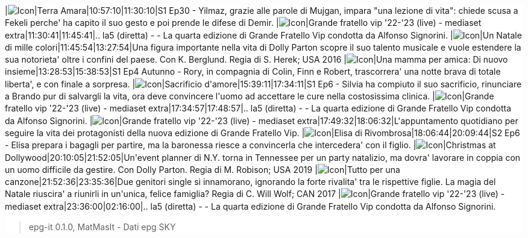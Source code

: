 |![Icon](https://guidatv.sky.it/uuid/b2acbb6d-f146-4f67-91ec-c028d0b95a64/cover?md5ChecksumParam=92437f38085238dbc89c42649c04c12f)|Terra Amara|10:57:10|11:30:10|S1 Ep30 - Yilmaz, grazie alle parole di Mujgan, impara &quot;una lezione di vita&quot;: chiede scusa a Fekeli perche&#039; ha capito il suo gesto e poi prende le difese di Demir.
|![Icon](https://guidatv.sky.it/uuid/5f434d06-5d77-4b1d-a24e-9b8f0167a59d/cover?md5ChecksumParam=a1b41a5f12187bad2b906dc2d54e9549)|Grande fratello vip &#039;22-&#039;23 (live) - mediaset extra|11:30:41|11:45:41|.. la5 (diretta) - - La quarta edizione di Grande Fratello Vip condotta da Alfonso Signorini.
|![Icon](https://guidatv.sky.it/uuid/34f22a2a-861d-49c1-a400-c85251ca3163/cover?md5ChecksumParam=55393087a8a7ebe4b76aa153004de79c)|Un Natale di mille colori|11:45:54|13:27:54|Una figura importante nella vita di Dolly Parton scopre il suo talento musicale e vuole estendere la sua notorieta&#039; oltre i confini del paese. Con K. Berglund. Regia di S. Herek; USA 2016
|![Icon](https://guidatv.sky.it/uuid/ea4924ff-7ba0-4e53-b1fe-560316668531/cover?md5ChecksumParam=1e1b6e7e19da1ece21962d6b2ff71414)|Una mamma per amica: Di nuovo insieme|13:28:53|15:38:53|S1 Ep4 Autunno - Rory, in compagnia di Colin, Finn e Robert, trascorrera&#039; una notte brava di totale liberta&#039;, e con finale a sorpresa.
|![Icon](https://guidatv.sky.it/uuid/acd1ba04-562a-4828-aecd-c2aae2f894e1/cover?md5ChecksumParam=2b9cae1c7befdf3eabeef72a2dac2742)|Sacrificio d&#039;amore|15:39:11|17:34:11|S1 Ep6 - Silvia ha compiuto il suo sacrificio, rinunciare a Brando pur di salvargli la vita, ora deve convincere l&#039;uomo ad accettare le cure nella costosissima clinica.
|![Icon](https://guidatv.sky.it/uuid/5f434d06-5d77-4b1d-a24e-9b8f0167a59d/cover?md5ChecksumParam=a1b41a5f12187bad2b906dc2d54e9549)|Grande fratello vip &#039;22-&#039;23 (live) - mediaset extra|17:34:57|17:48:57|.. la5 (diretta) - - La quarta edizione di Grande Fratello Vip condotta da Alfonso Signorini.
|![Icon](https://guidatv.sky.it/uuid/c0a9d0b6-1d2b-4e00-8b41-0c73601c7822/cover?md5ChecksumParam=e1348d846a92c12c7d898de41f852679)|Grande fratello vip &#039;22-&#039;23 (live) - mediaset extra|17:49:32|18:06:32|L&#039;appuntamento quotidiano per seguire la vita dei protagonisti della nuova edizione di Grande Fratello Vip.
|![Icon](https://guidatv.sky.it/uuid/ebdd4bc5-2e05-48fd-b553-69f1901b4d60/cover?md5ChecksumParam=472b879eeccc0ddde613e565bd42b47a)|Elisa di Rivombrosa|18:06:44|20:09:44|S2 Ep6 - Elisa prepara i bagagli per partire, ma la baronessa riesce a convincerla che intercedera&#039; con il figlio.
|![Icon](https://guidatv.sky.it/uuid/39cf55a7-f7fb-455e-8138-7bc62ed4cb41/cover?md5ChecksumParam=0a3983c23b37ba1d8406827b9bc55b99)|Christmas at Dollywood|20:10:05|21:52:05|Un&#039;event planner di N.Y. torna in Tennessee per un party natalizio, ma dovra&#039; lavorare in coppia con un uomo difficile da gestire. Con Dolly Parton. Regia di M. Robison; USA 2019
|![Icon](https://guidatv.sky.it/uuid/6726904a-4365-4d24-b3df-784d3be8f9ce/cover?md5ChecksumParam=5a401b78df0e3cd93fa85f6141f1b4bb)|Tutto per una canzone|21:52:36|23:35:36|Due genitori single si innamorano, ignorando la forte rivalita&#039; tra le rispettive figlie. La magia del Natale riuscira&#039; a riunirli in un&#039;unica, felice famiglia? Regia di C. Will Wolf; CAN 2017
|![Icon](https://guidatv.sky.it/uuid/5f434d06-5d77-4b1d-a24e-9b8f0167a59d/cover?md5ChecksumParam=a1b41a5f12187bad2b906dc2d54e9549)|Grande fratello vip &#039;22-&#039;23 (live) - mediaset extra|23:36:00|02:16:00|.. la5 (diretta) - - La quarta edizione di Grande Fratello Vip condotta da Alfonso Signorini.



 > epg-it 0.1.0, MatMasIt - Dati epg SKY